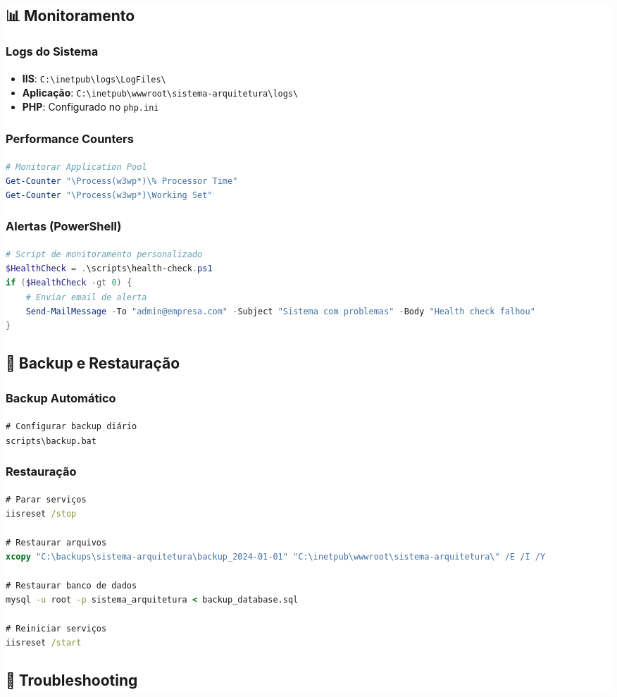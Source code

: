 ## 📊 Monitoramento

### Logs do Sistema
- **IIS**: `C:\inetpub\logs\LogFiles\`
- **Aplicação**: `C:\inetpub\wwwroot\sistema-arquitetura\logs\`
- **PHP**: Configurado no `php.ini`

### Performance Counters
```powershell
# Monitorar Application Pool
Get-Counter "\Process(w3wp*)\% Processor Time"
Get-Counter "\Process(w3wp*)\Working Set"
```

### Alertas (PowerShell)
```powershell
# Script de monitoramento personalizado
$HealthCheck = .\scripts\health-check.ps1
if ($HealthCheck -gt 0) {
    # Enviar email de alerta
    Send-MailMessage -To "admin@empresa.com" -Subject "Sistema com problemas" -Body "Health check falhou"
}
```

## 💾 Backup e Restauração

### Backup Automático
```cmd
# Configurar backup diário
scripts\backup.bat
```

### Restauração
```cmd
# Parar serviços
iisreset /stop

# Restaurar arquivos
xcopy "C:\backups\sistema-arquitetura\backup_2024-01-01" "C:\inetpub\wwwroot\sistema-arquitetura\" /E /I /Y

# Restaurar banco de dados
mysql -u root -p sistema_arquitetura < backup_database.sql

# Reiniciar serviços
iisreset /start
```

## 🔧 Troubleshooting
